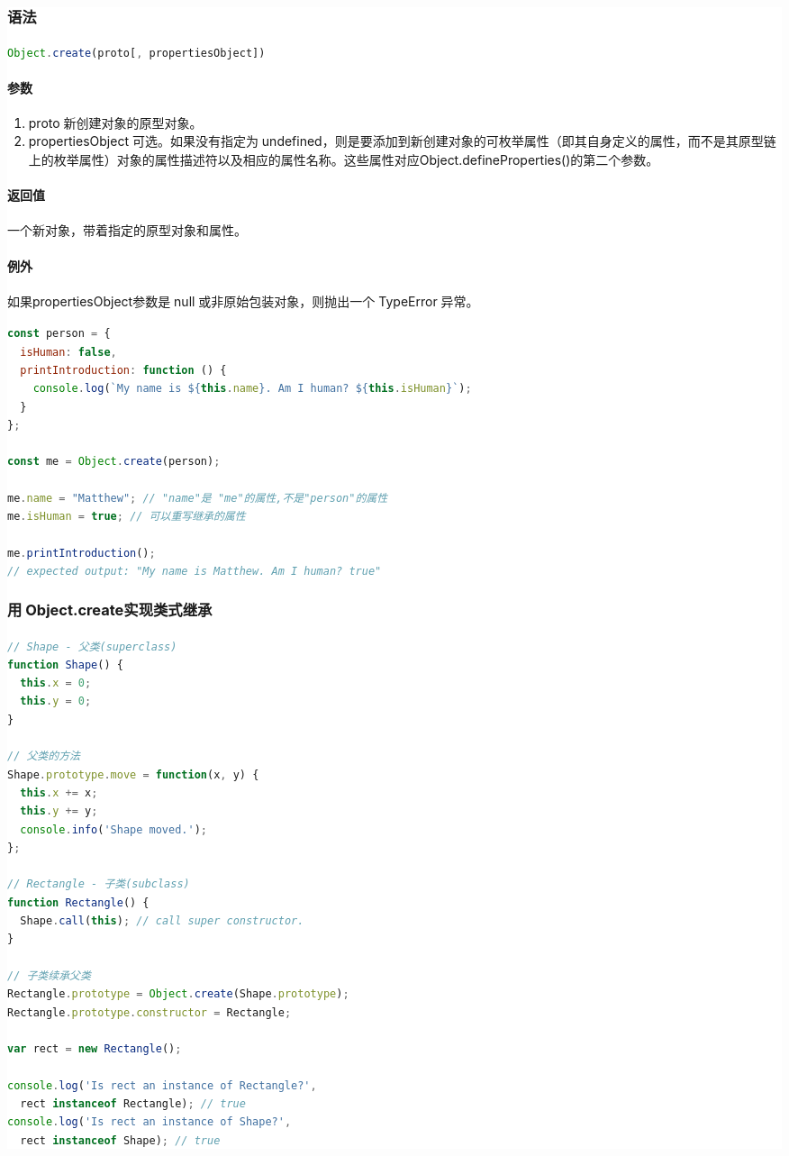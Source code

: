 ### 语法

```js
Object.create(proto[, propertiesObject])
```
#### 参数
1. proto
新创建对象的原型对象。
2. propertiesObject
可选。如果没有指定为 undefined，则是要添加到新创建对象的可枚举属性（即其自身定义的属性，而不是其原型链上的枚举属性）对象的属性描述符以及相应的属性名称。这些属性对应Object.defineProperties()的第二个参数。
#### 返回值
一个新对象，带着指定的原型对象和属性。
#### 例外
如果propertiesObject参数是 null 或非原始包装对象，则抛出一个 TypeError 异常。
```js
const person = {
  isHuman: false,
  printIntroduction: function () {
    console.log(`My name is ${this.name}. Am I human? ${this.isHuman}`);
  }
};

const me = Object.create(person);

me.name = "Matthew"; // "name"是 "me"的属性,不是"person"的属性
me.isHuman = true; // 可以重写继承的属性

me.printIntroduction();
// expected output: "My name is Matthew. Am I human? true"

```
### 用 Object.create实现类式继承
```js
// Shape - 父类(superclass)
function Shape() {
  this.x = 0;
  this.y = 0;
}

// 父类的方法
Shape.prototype.move = function(x, y) {
  this.x += x;
  this.y += y;
  console.info('Shape moved.');
};

// Rectangle - 子类(subclass)
function Rectangle() {
  Shape.call(this); // call super constructor.
}

// 子类续承父类
Rectangle.prototype = Object.create(Shape.prototype);
Rectangle.prototype.constructor = Rectangle;

var rect = new Rectangle();

console.log('Is rect an instance of Rectangle?',
  rect instanceof Rectangle); // true
console.log('Is rect an instance of Shape?',
  rect instanceof Shape); // true
```